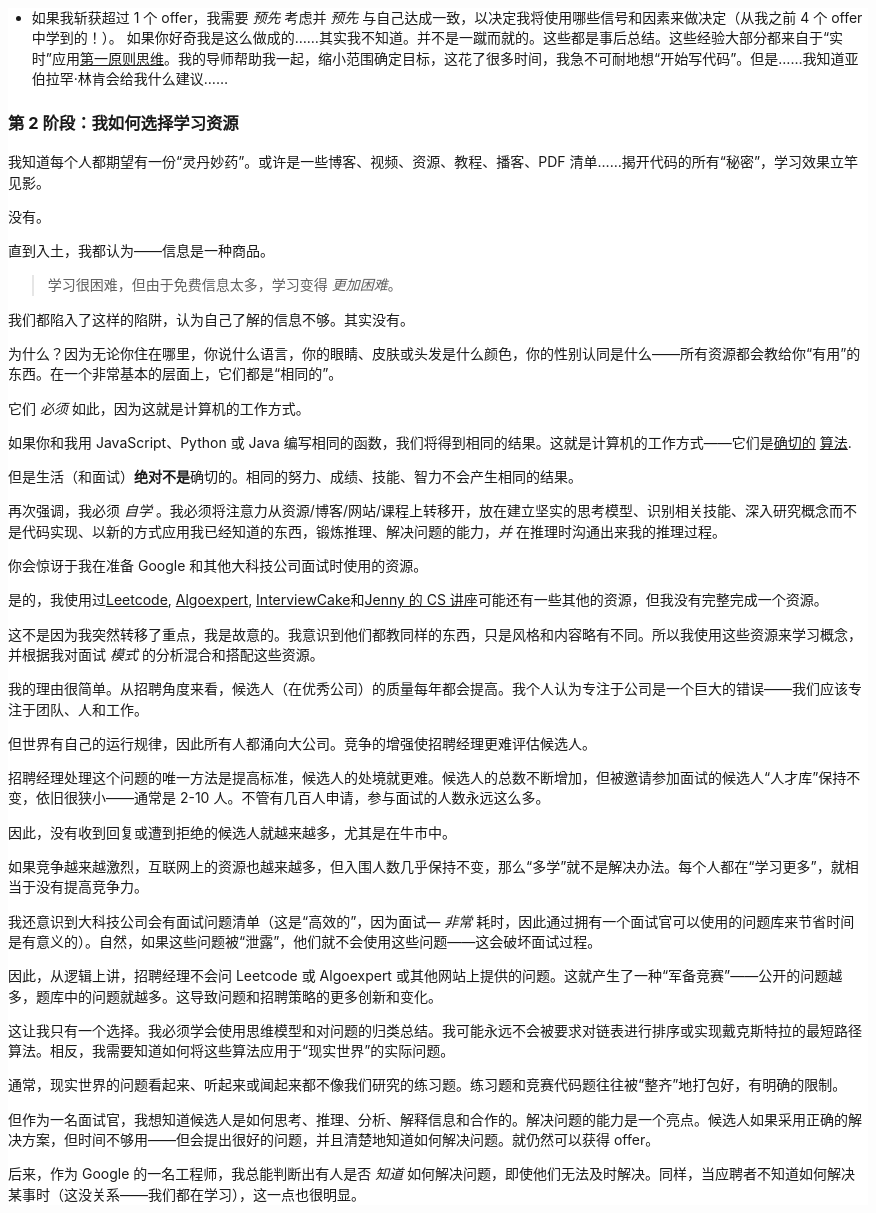 -   如果我斩获超过 1 个 offer，我需要 _预先_ 考虑并 _预先_ 与自己达成一致，以决定我将使用哪些信号和因素来做决定（从我之前 4 个 offer 中学到的！）。
如果你好奇我是这么做成的……其实我不知道。并不是一蹴而就的。这些都是事后总结。这些经验大部分都来自于“实时”应用[第一原则思维](https://fs.blog/first-principles/)。我的导师帮助我一起，缩小范围确定目标，这花了很多时间，我急不可耐地想“开始写代码”。但是……我知道亚伯拉罕·林肯会给我什么建议…… 

### 第 2 阶段：我如何选择学习资源

我知道每个人都期望有一份“灵丹妙药”。或许是一些博客、视频、资源、教程、播客、PDF 清单……揭开代码的所有“秘密”，学习效果立竿见影。

没有。

直到入土，我都认为——信息是一种商品。

> 学习很困难，但由于免费信息太多，学习变得 _更加困难_。

我们都陷入了这样的陷阱，认为自己了解的信息不够。其实没有。

为什么？因为无论你住在哪里，你说什么语言，你的眼睛、皮肤或头发是什么颜色，你的性别认同是什么——所有资源都会教给你“有用”的东西。在一个非常基本的层面上，它们都是“相同的”。

它们 _必须_ 如此，因为这就是计算机的工作方式。 
  
如果你和我用 JavaScript、Python 或 Java 编写相同的函数，我们将得到相同的结果。这就是计算机的工作方式——它们是[确切的](https://en.wikipedia.org/wiki/Deterministic_algorithm) [算法](https://en.wikipedia.org/wiki/Deterministic_algorithm).

但是生活（和面试）**绝对不是**确切的。相同的努力、成绩、技能、智力不会产生相同的结果。

再次强调，我必须 _自学_ 。我必须将注意力从资源/博客/网站/课程上转移开，放在建立坚实的思考模型、识别相关技能、深入研究概念而不是代码实现、以新的方式应用我已经知道的东西，锻炼推理、解决问题的能力，_并_ 在推理时沟通出来我的推理过程。

你会惊讶于我在准备 Google 和其他大科技公司面试时使用的资源。
  
是的，我使用过[Leetcode](http://leetcode.com), [Algoexpert](http://algoepxert.io), [InterviewCake](http://interviewcake.com)和[Jenny 的 CS 讲座](https://www.youtube.com/c/JennyslecturesCSITNETJRF)可能还有一些其他的资源，但我没有完整完成一个资源。

这不是因为我突然转移了重点，我是故意的。我意识到他们都教同样的东西，只是风格和内容略有不同。所以我使用这些资源来学习概念，并根据我对面试 _模式_ 的分析混合和搭配这些资源。

我的理由很简单。从招聘角度来看，候选人（在优秀公司）的质量每年都会提高。我个人认为专注于公司是一个巨大的错误——我们应该专注于团队、人和工作。

但世界有自己的运行规律，因此所有人都涌向大公司。竞争的增强使招聘经理更难评估候选人。

招聘经理处理这个问题的唯一方法是提高标准，候选人的处境就更难。候选人的总数不断增加，但被邀请参加面试的候选人“人才库”保持不变，依旧很狭小——通常是 2-10 人。不管有几百人申请，参与面试的人数永远这么多。

因此，没有收到回复或遭到拒绝的候选人就越来越多，尤其是在牛市中。

如果竞争越来越激烈，互联网上的资源也越来越多，但入围人数几乎保持不变，那么“多学”就不是解决办法。每个人都在“学习更多”，就相当于没有提高竞争力。

我还意识到大科技公司会有面试问题清单（这是“高效的”，因为面试— _非常_ 耗时，因此通过拥有一个面试官可以使用的问题库来节省时间是有意义的）。自然，如果这些问题被“泄露”，他们就不会使用这些问题——这会破坏面试过程。

因此，从逻辑上讲，招聘经理不会问 Leetcode 或 Algoexpert 或其他网站上提供的问题。这就产生了一种“军备竞赛”——公开的问题越多，题库中的问题就越多。这导致问题和招聘策略的更多创新和变化。

这让我只有一个选择。我必须学会使用思维模型和对问题的归类总结。我可能永远不会被要求对链表进行排序或实现戴克斯特拉的最短路径算法。相反，我需要知道如何将这些算法应用于“现实世界”的实际问题。

通常，现实世界的问题看起来、听起来或闻起来都不像我们研究的练习题。练习题和竞赛代码题往往被“整齐”地打包好，有明确的限制。

但作为一名面试官，我想知道候选人是如何思考、推理、分析、解释信息和合作的。解决问题的能力是一个亮点。候选人如果采用正确的解决方案，但时间不够用——但会提出很好的问题，并且清楚地知道如何解决问题。就仍然可以获得 offer。

后来，作为 Google 的一名工程师，我总能判断出有人是否 _知道_ 如何解决问题，即使他们无法及时解决。同样，当应聘者不知道如何解决某事时（这没关系——我们都在学习），这一点也很明显。
